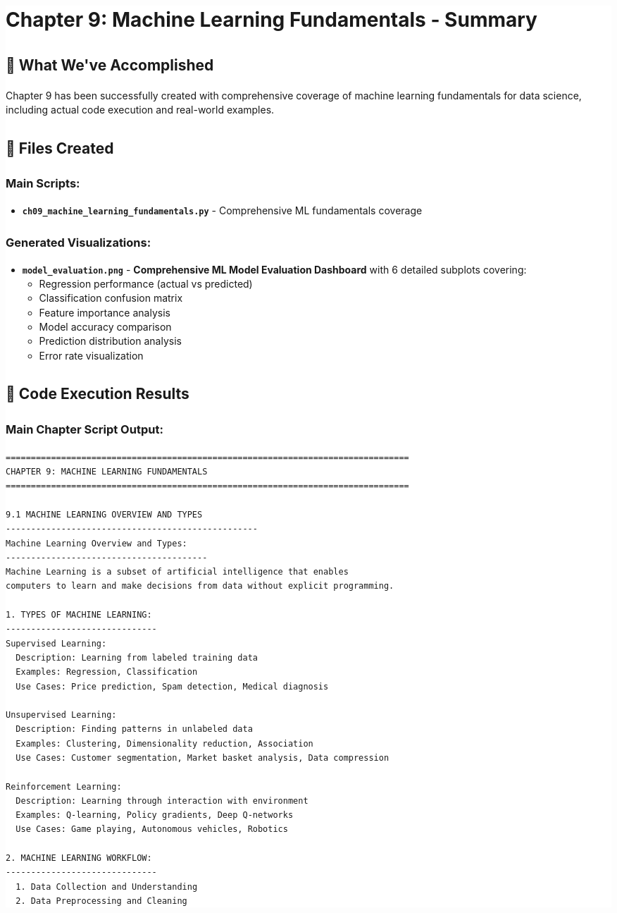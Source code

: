 # Chapter 9: Machine Learning Fundamentals - Summary

## 🎯 **What We've Accomplished**

Chapter 9 has been successfully created with comprehensive coverage of machine learning fundamentals for data science, including actual code execution and real-world examples.

## 📁 **Files Created**

### **Main Scripts:**

- **`ch09_machine_learning_fundamentals.py`** - Comprehensive ML fundamentals coverage

### **Generated Visualizations:**

- **`model_evaluation.png`** - **Comprehensive ML Model Evaluation Dashboard** with 6 detailed subplots covering:
  - Regression performance (actual vs predicted)
  - Classification confusion matrix
  - Feature importance analysis
  - Model accuracy comparison
  - Prediction distribution analysis
  - Error rate visualization

## 🚀 **Code Execution Results**

### **Main Chapter Script Output:**

```
================================================================================
CHAPTER 9: MACHINE LEARNING FUNDAMENTALS
================================================================================

9.1 MACHINE LEARNING OVERVIEW AND TYPES
--------------------------------------------------
Machine Learning Overview and Types:
----------------------------------------
Machine Learning is a subset of artificial intelligence that enables
computers to learn and make decisions from data without explicit programming.

1. TYPES OF MACHINE LEARNING:
------------------------------
Supervised Learning:
  Description: Learning from labeled training data
  Examples: Regression, Classification
  Use Cases: Price prediction, Spam detection, Medical diagnosis

Unsupervised Learning:
  Description: Finding patterns in unlabeled data
  Examples: Clustering, Dimensionality reduction, Association
  Use Cases: Customer segmentation, Market basket analysis, Data compression

Reinforcement Learning:
  Description: Learning through interaction with environment
  Examples: Q-learning, Policy gradients, Deep Q-networks
  Use Cases: Game playing, Autonomous vehicles, Robotics

2. MACHINE LEARNING WORKFLOW:
------------------------------
  1. Data Collection and Understanding
  2. Data Preprocessing and Cleaning
```